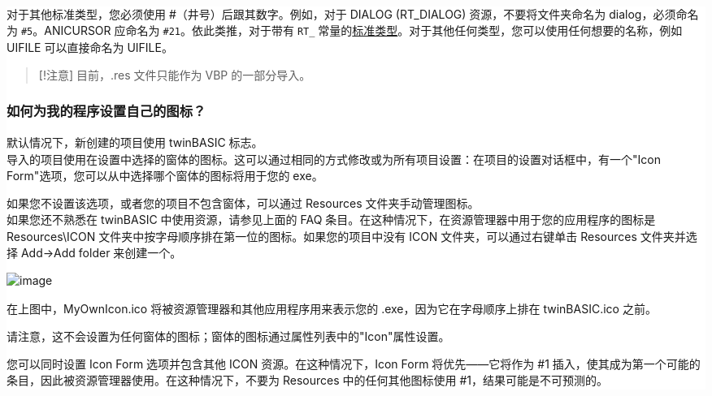 对于其他标准类型，您必须使用 #（井号）后跟其数字。例如，对于 DIALOG (RT_DIALOG) 资源，不要将文件夹命名为 dialog，必须命名为 `#5`。ANICURSOR 应命名为 `#21`。依此类推，对于带有 `RT_` 常量的[标准类型](https://learn.microsoft.com/en-us/windows/win32/menurc/resource-types)。对于其他任何类型，您可以使用任何想要的名称，例如 UIFILE 可以直接命名为 UIFILE。

>[!注意]
>目前，.res 文件只能作为 VBP 的一部分导入。

### 如何为我的程序设置自己的图标？

默认情况下，新创建的项目使用 twinBASIC 标志。\
导入的项目使用在设置中选择的窗体的图标。这可以通过相同的方式修改或为所有项目设置：在项目的设置对话框中，有一个"Icon Form"选项，您可以从中选择哪个窗体的图标将用于您的 exe。

如果您不设置该选项，或者您的项目不包含窗体，可以通过 Resources 文件夹手动管理图标。\
如果您还不熟悉在 twinBASIC 中使用资源，请参见上面的 FAQ 条目。在这种情况下，在资源管理器中用于您的应用程序的图标是 Resources\ICON 文件夹中按字母顺序排在第一位的图标。如果您的项目中没有 ICON 文件夹，可以通过右键单击 Resources 文件夹并选择 Add->Add folder 来创建一个。

![image](https://github.com/twinbasic/documentation/assets/7834493/8611d12a-d7a6-48cc-9544-cb27c5299aa5)

在上图中，MyOwnIcon.ico 将被资源管理器和其他应用程序用来表示您的 .exe，因为它在字母顺序上排在 twinBASIC.ico 之前。

请注意，这不会设置为任何窗体的图标；窗体的图标通过属性列表中的"Icon"属性设置。

您可以同时设置 Icon Form 选项并包含其他 ICON 资源。在这种情况下，Icon Form 将优先——它将作为 #1 插入，使其成为第一个可能的条目，因此被资源管理器使用。在这种情况下，不要为 Resources 中的任何其他图标使用 #1，结果可能是不可预测的。